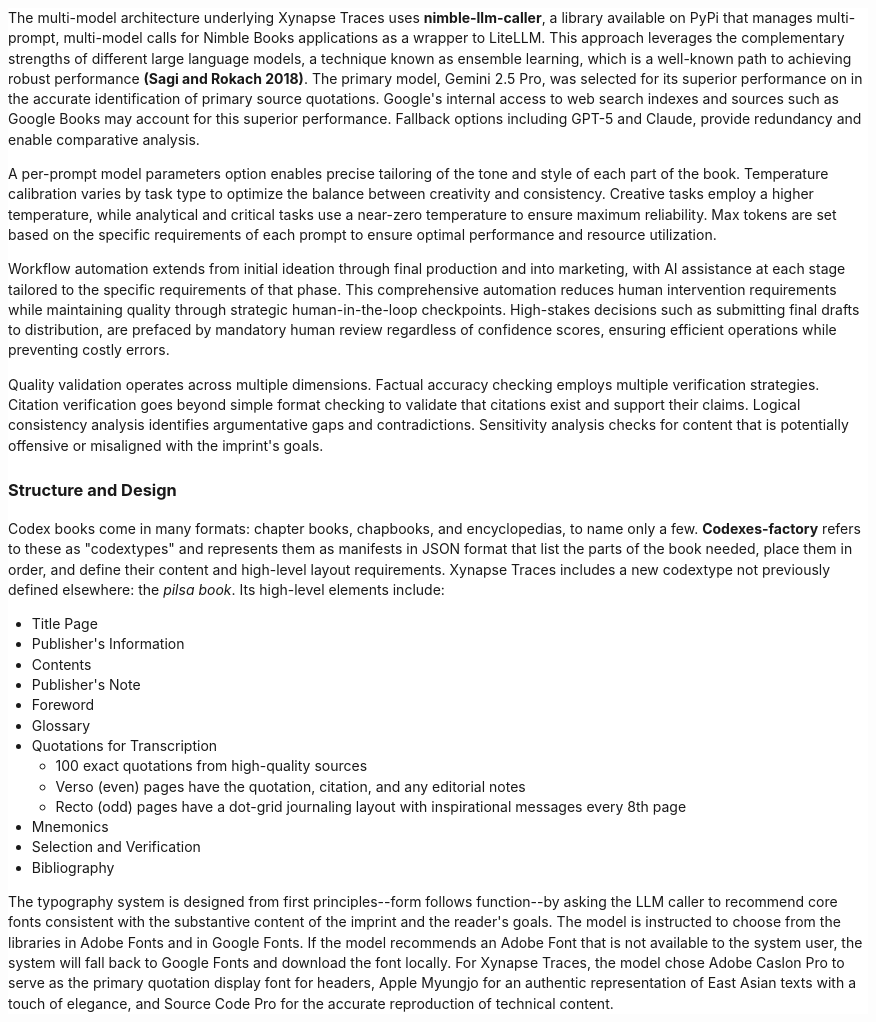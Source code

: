 The multi-model architecture underlying Xynapse Traces uses **nimble-llm-caller**, a library available on PyPi that manages multi-prompt, multi-model calls for Nimble Books applications as a wrapper to LiteLLM. This approach leverages the complementary strengths of different large language models, a technique known as ensemble learning, which is a well-known path to achieving robust performance **(Sagi and Rokach 2018)**. The primary model, Gemini 2.5 Pro, was selected for its superior performance on in the accurate identification of primary source quotations. Google's internal access to web search indexes and sources such as Google Books may account for this superior performance. Fallback options including GPT-5 and Claude, provide redundancy and enable comparative analysis.

A per-prompt model parameters option enables precise tailoring of the tone and style of each part of the book. Temperature calibration varies by task type to optimize the balance between creativity and consistency. Creative tasks employ a higher temperature, while analytical and critical tasks use a near-zero temperature to ensure maximum reliability. Max tokens are set based on the specific requirements of each prompt to ensure optimal performance and resource utilization.

Workflow automation extends from initial ideation through final production and into marketing, with AI assistance at each stage tailored to the specific requirements of that phase. This comprehensive automation reduces human intervention requirements while maintaining quality through strategic human-in-the-loop checkpoints. High-stakes decisions such as submitting final drafts to distribution, are prefaced by mandatory human review regardless of confidence scores, ensuring efficient operations while preventing costly errors.

Quality validation operates across multiple dimensions. Factual accuracy checking employs multiple verification strategies. Citation verification goes beyond simple format checking to validate that citations exist and support their claims. Logical consistency analysis identifies argumentative gaps and contradictions. Sensitivity analysis checks for content that is potentially offensive or misaligned with the imprint's goals.

### Structure and Design

Codex books come in many formats: chapter books, chapbooks, and encyclopedias, to name only a few. **Codexes-factory** refers to these as "codextypes" and represents them as manifests in JSON format that list the parts of the book needed, place them in order, and define their content and high-level layout requirements. Xynapse Traces includes a new codextype not previously defined elsewhere: the *pilsa book*. Its high-level elements include:

* Title Page
* Publisher's Information
* Contents
* Publisher's Note
* Foreword
* Glossary
* Quotations for Transcription
    * 100 exact quotations from high-quality sources
    * Verso (even) pages have the quotation, citation, and any editorial notes
    * Recto (odd) pages have a dot-grid journaling layout with inspirational messages every 8th page
* Mnemonics
* Selection and Verification
* Bibliography

The typography system is designed from first principles--form follows function--by asking the LLM caller to recommend core fonts consistent with the substantive content of the imprint and the reader's goals. The model is instructed to choose from the libraries in Adobe Fonts and in Google Fonts. If the model recommends an Adobe Font that is not available to the system user, the system will fall back to Google Fonts and download the font locally. For Xynapse Traces, the model chose Adobe Caslon Pro to serve as the primary quotation display font for headers, Apple Myungjo for an authentic representation of East Asian texts with a touch of elegance, and Source Code Pro for the accurate reproduction of technical content.
